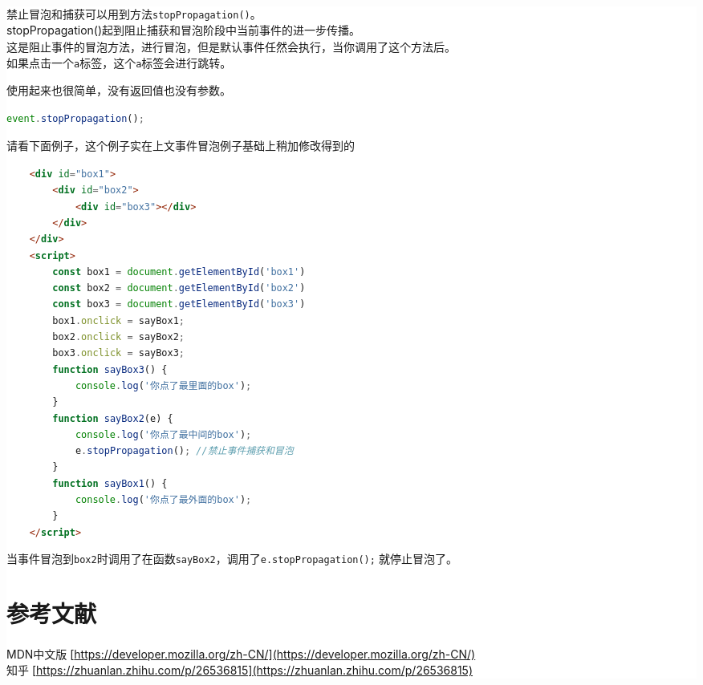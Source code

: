 禁止冒泡和捕获可以用到方法`stopPropagation()`。  
stopPropagation()起到阻止捕获和冒泡阶段中当前事件的进一步传播。  
这是阻止事件的冒泡方法，进行冒泡，但是默认事件任然会执行，当你调用了这个方法后。  
如果点击一个`a`标签，这个`a`标签会进行跳转。  

使用起来也很简单，没有返回值也没有参数。
```javascript
event.stopPropagation();
```
请看下面例子，这个例子实在上文事件冒泡例子基础上稍加修改得到的
```html
    <div id="box1">
        <div id="box2">
            <div id="box3"></div>
        </div>
    </div>
    <script>
        const box1 = document.getElementById('box1')
        const box2 = document.getElementById('box2')
        const box3 = document.getElementById('box3')
        box1.onclick = sayBox1;
        box2.onclick = sayBox2;
        box3.onclick = sayBox3;
        function sayBox3() {
            console.log('你点了最里面的box');
        }
        function sayBox2(e) {
            console.log('你点了最中间的box');
            e.stopPropagation(); //禁止事件捕获和冒泡
        }
        function sayBox1() {
            console.log('你点了最外面的box');
        }
    </script>
```
当事件冒泡到`box2`时调用了在函数`sayBox2`，调用了`e.stopPropagation();` 就停止冒泡了。

# 参考文献
MDN中文版 [https://developer.mozilla.org/zh-CN/](https://developer.mozilla.org/zh-CN/)  
知乎 [https://zhuanlan.zhihu.com/p/26536815](https://zhuanlan.zhihu.com/p/26536815)
